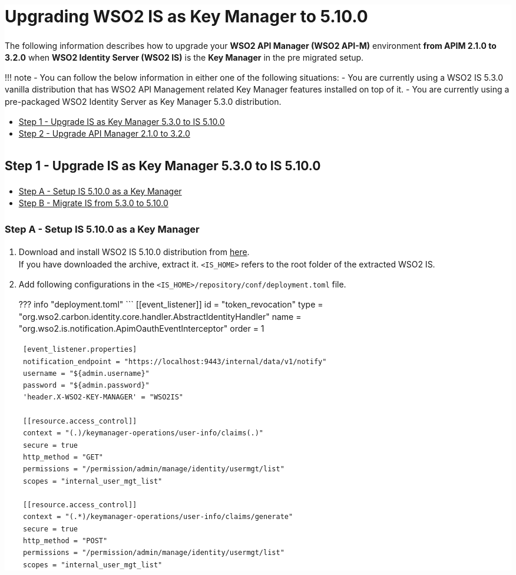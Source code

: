 # Upgrading WSO2 IS as Key Manager to 5.10.0

The following information describes how to upgrade your **WSO2 API Manager (WSO2 API-M)** environment **from APIM 2.1.0 to 3.2.0** when **WSO2 Identity Server (WSO2 IS)** is the **Key Manager** in the pre migrated setup.

!!! note
    -   You can follow the below information in either one of the following situations:
        -   You are currently using a WSO2 IS 5.3.0 vanilla distribution that has WSO2 API Management related Key Manager features installed on top of it.
        -   You are currently using a pre-packaged WSO2 Identity Server as Key Manager 5.3.0 distribution.

-   [Step 1 - Upgrade IS as Key Manager 5.3.0 to IS 5.10.0](#step-1-upgrade-is-km)
-   [Step 2 - Upgrade API Manager 2.1.0 to 3.2.0](#step-2-upgrade-api-manager)

## Step 1 - Upgrade IS as Key Manager 5.3.0 to IS 5.10.0

- [Step A - Setup IS 5.10.0 as a Key Manager](#step-a-setup-is-as-km)
- [Step B - Migrate IS from 5.3.0 to 5.10.0](#step-b-migrate-is)

### Step A - Setup IS 5.10.0 as a Key Manager

1. Download and install WSO2 IS 5.10.0 distribution from [here](https://wso2.com/identity-and-access-management/).   
   If you have downloaded the archive, extract it. `<IS_HOME>` refers to the root folder of the extracted WSO2 IS.
2. Add following configurations in the `<IS_HOME>/repository/conf/deployment.toml` file.

    ??? info "deployment.toml"
        ```
        [[event_listener]]
        id = "token_revocation"
        type = "org.wso2.carbon.identity.core.handler.AbstractIdentityHandler"
        name = "org.wso2.is.notification.ApimOauthEventInterceptor"
        order = 1

        [event_listener.properties]
        notification_endpoint = "https://localhost:9443/internal/data/v1/notify"
        username = "${admin.username}"
        password = "${admin.password}"
        'header.X-WSO2-KEY-MANAGER' = "WSO2IS"

        [[resource.access_control]]
        context = "(.)/keymanager-operations/user-info/claims(.)"
        secure = true
        http_method = "GET"
        permissions = "/permission/admin/manage/identity/usermgt/list"
        scopes = "internal_user_mgt_list"

        [[resource.access_control]]
        context = "(.*)/keymanager-operations/user-info/claims/generate"
        secure = true
        http_method = "POST"
        permissions = "/permission/admin/manage/identity/usermgt/list"
        scopes = "internal_user_mgt_list"
